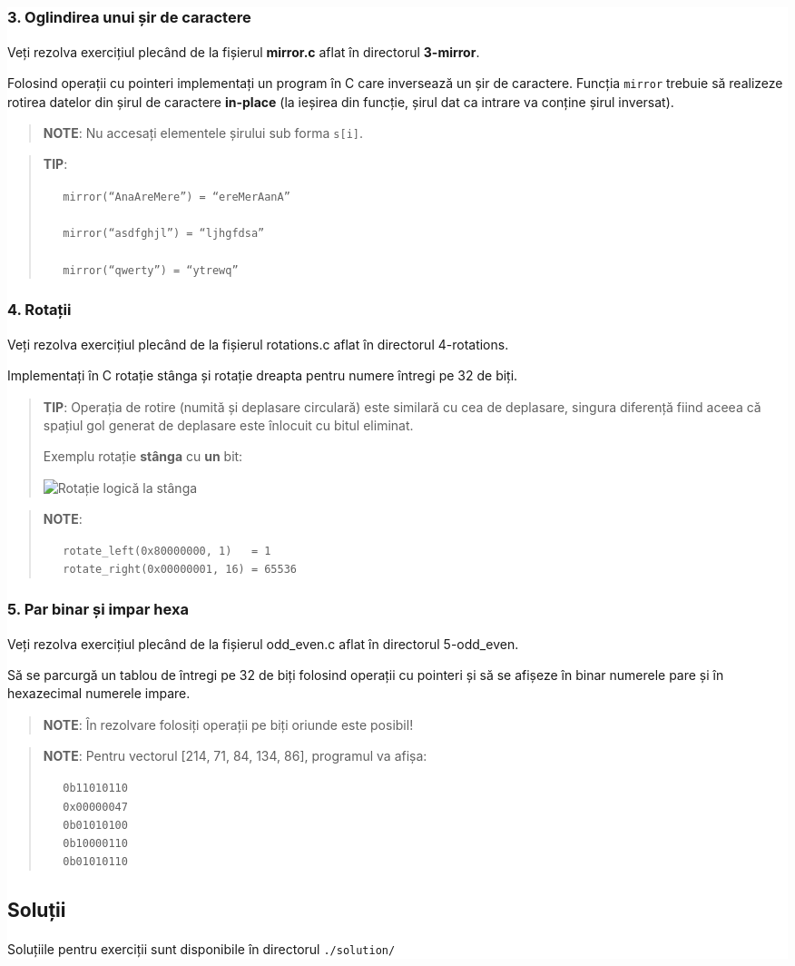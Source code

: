 ### **3. Oglindirea unui șir de caractere**

Veți rezolva exercițiul plecând de la fișierul **mirror.c** aflat în directorul **3-mirror**.

Folosind operații cu pointeri implementați un program în C care inversează un șir de caractere. Funcția `mirror` trebuie să realizeze rotirea datelor din șirul de caractere **in-place** (la ieșirea din funcție, șirul dat ca intrare va conține șirul inversat).

>**NOTE**: Nu accesați elementele șirului sub forma `s[i]`.

>**TIP**:
> ```
>    mirror(“AnaAreMere”) = “ereMerAanA”
>
>    mirror(“asdfghjl”) = “ljhgfdsa”
>
>    mirror(“qwerty”) = “ytrewq”
> ```

### **4. Rotații**

Veți rezolva exercițiul plecând de la fișierul rotations.c aflat în directorul 4-rotations.

Implementați în C rotație stânga și rotație dreapta pentru numere întregi pe 32 de biți.

>**TIP**: Operația de rotire (numită și deplasare circulară) este similară cu cea de deplasare, singura diferență fiind aceea că spațiul gol generat de deplasare este înlocuit cu bitul eliminat.
>
> Exemplu rotație **stânga** cu **un** bit:
>
>![Rotație logică la stânga](images/left-logical-rotation.png)

>**NOTE**:
> ```
>    rotate_left(0x80000000, 1)   = 1
>    rotate_right(0x00000001, 16) = 65536
> ```

### **5. Par binar și impar hexa**

Veți rezolva exercițiul plecând de la fișierul odd_even.c aflat în directorul 5-odd_even.

Să se parcurgă un tablou de întregi pe 32 de biți folosind operații cu pointeri și să se afișeze în binar numerele pare și în hexazecimal numerele impare.

>**NOTE**: În rezolvare folosiți operații pe biți oriunde este posibil!

>**NOTE**: Pentru vectorul [214, 71, 84, 134, 86], programul va afișa:
> ```
>    0b11010110
>    0x00000047
>    0b01010100
>    0b10000110
>    0b01010110
> ```

## Soluții

Soluțiile pentru exerciții sunt disponibile în directorul `./solution/`


